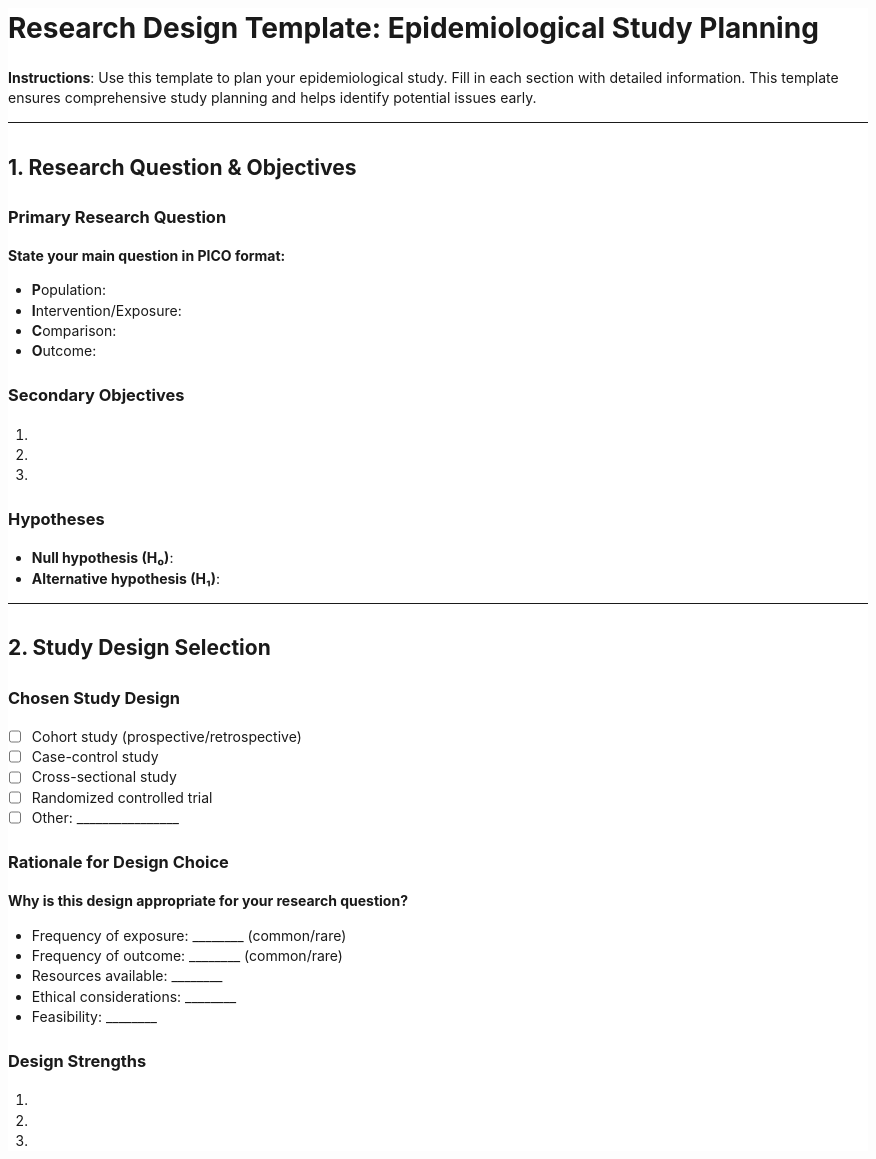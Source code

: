 # Research Design Template: Epidemiological Study Planning

**Instructions**: Use this template to plan your epidemiological study. Fill in each section with detailed information. This template ensures comprehensive study planning and helps identify potential issues early.

---

## 1. Research Question & Objectives

### Primary Research Question
**State your main question in PICO format:**
- **P**opulation:
- **I**ntervention/Exposure:
- **C**omparison:
- **O**utcome:

### Secondary Objectives
1.
2.
3.

### Hypotheses
- **Null hypothesis (H₀)**:
- **Alternative hypothesis (H₁)**:

---

## 2. Study Design Selection

### Chosen Study Design
- [ ] Cohort study (prospective/retrospective)
- [ ] Case-control study
- [ ] Cross-sectional study
- [ ] Randomized controlled trial
- [ ] Other: ________________

### Rationale for Design Choice
**Why is this design appropriate for your research question?**
- Frequency of exposure: ________ (common/rare)
- Frequency of outcome: ________ (common/rare)
- Resources available: ________
- Ethical considerations: ________
- Feasibility: ________

### Design Strengths
1.
2.
3.
